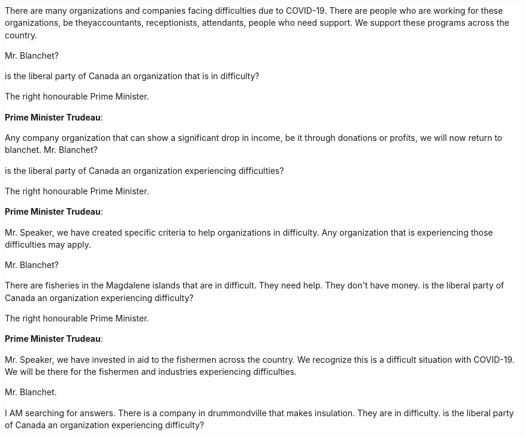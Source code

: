 There are many organizations and companies facing difficulties due to COVID-19. There are people who are working for these organizations, be theyaccountants, receptionists, attendants, people who need support.
We support these programs across the country.



Mr. Blanchet?



is the liberal party of Canada an organization that is in difficulty?



The right honourable Prime Minister.



**Prime Minister Trudeau**:

Any company organization that can show a significant drop in income, be it through donations or profits, we will now return to blanchet.
Mr. Blanchet?



is the liberal party of Canada an organization experiencing difficulties?



The right honourable Prime Minister.



**Prime Minister Trudeau**:

Mr. Speaker, we have created specific criteria to help organizations in difficulty.
Any organization that is experiencing those difficulties may apply.



Mr. Blanchet?



There are fisheries in the Magdalene islands that are in difficult.
They need help.
They don't have money.
is the liberal party of Canada an organization experiencing difficulty?



The right honourable Prime Minister.



**Prime Minister Trudeau**:

Mr. Speaker, we have invested in aid to the fishermen across the country.
We recognize this is a difficult situation with COVID-19. We will be there for the fishermen and industries experiencing difficulties.



Mr. Blanchet.



I AM searching for answers.
There is a company in drummondville that makes insulation.
They are in difficulty.
is the liberal party of Canada an organization experiencing difficulty?
